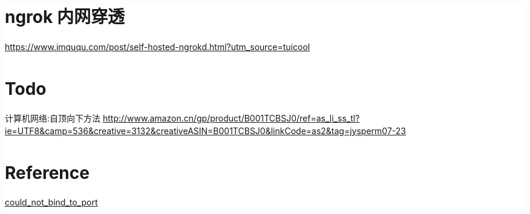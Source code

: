 # ngrok 内网穿透
https://www.imququ.com/post/self-hosted-ngrokd.html?utm_source=tuicool

# Todo
计算机网络:自顶向下方法 http://www.amazon.cn/gp/product/B001TCBSJ0/ref=as_li_ss_tl?ie=UTF8&camp=536&creative=3132&creativeASIN=B001TCBSJ0&linkCode=as2&tag=jysperm07-23

# Reference
[could_not_bind_to_port]

[could_not_bind_to_port]: http://wiki.apache.org/httpd/CouldNotBindToAddress
